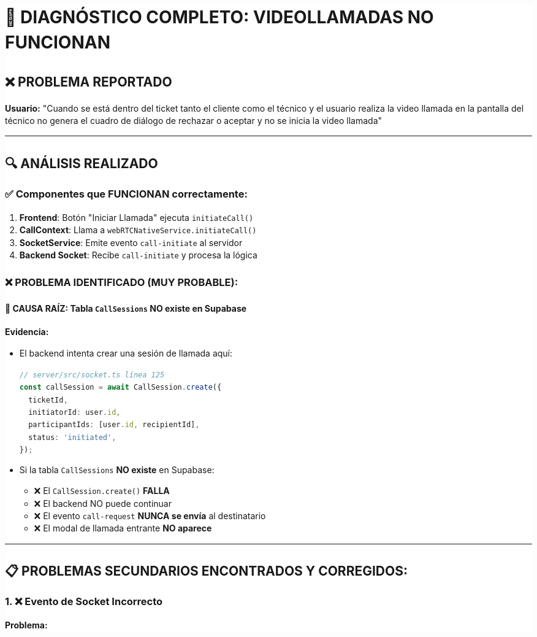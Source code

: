 # 🔧 DIAGNÓSTICO COMPLETO: VIDEOLLAMADAS NO FUNCIONAN

## ❌ PROBLEMA REPORTADO

**Usuario:** "Cuando se está dentro del ticket tanto el cliente como el técnico y el usuario realiza la video llamada en la pantalla del técnico no genera el cuadro de diálogo de rechazar o aceptar y no se inicia la video llamada"

---

## 🔍 ANÁLISIS REALIZADO

### ✅ Componentes que FUNCIONAN correctamente:

1. **Frontend**: Botón "Iniciar Llamada" ejecuta `initiateCall()`
2. **CallContext**: Llama a `webRTCNativeService.initiateCall()`
3. **SocketService**: Emite evento `call-initiate` al servidor
4. **Backend Socket**: Recibe `call-initiate` y procesa la lógica

### ❌ PROBLEMA IDENTIFICADO (MUY PROBABLE):

#### 🎯 **CAUSA RAÍZ: Tabla `CallSessions` NO existe en Supabase**

**Evidencia:**

- El backend intenta crear una sesión de llamada aquí:

  ```typescript
  // server/src/socket.ts línea 125
  const callSession = await CallSession.create({
    ticketId,
    initiatorId: user.id,
    participantIds: [user.id, recipientId],
    status: 'initiated',
  });
  ```

- Si la tabla `CallSessions` **NO existe** en Supabase:
  - ❌ El `CallSession.create()` **FALLA**
  - ❌ El backend NO puede continuar
  - ❌ El evento `call-request` **NUNCA se envía** al destinatario
  - ❌ El modal de llamada entrante **NO aparece**

---

## 📋 PROBLEMAS SECUNDARIOS ENCONTRADOS Y CORREGIDOS:

### 1. ❌ Evento de Socket Incorrecto

**Problema:**
